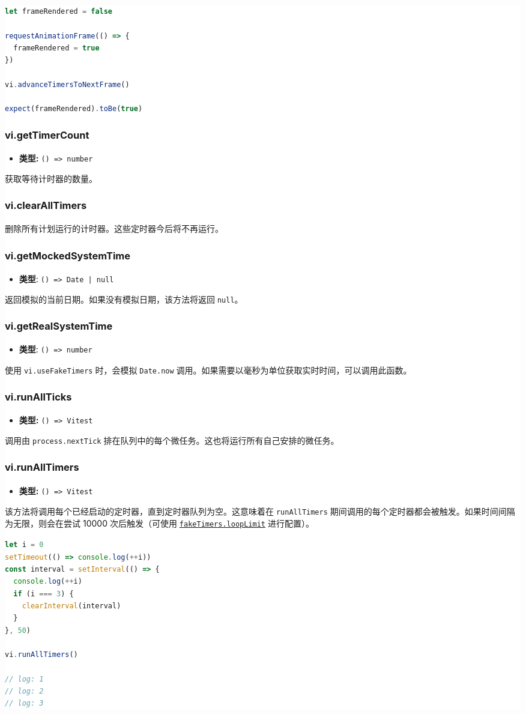 ```ts
let frameRendered = false

requestAnimationFrame(() => {
  frameRendered = true
})

vi.advanceTimersToNextFrame()

expect(frameRendered).toBe(true)
```

### vi.getTimerCount

- **类型:** `() => number`

获取等待计时器的数量。

### vi.clearAllTimers

删除所有计划运行的计时器。这些定时器今后将不再运行。

### vi.getMockedSystemTime

- **类型**: `() => Date | null`

返回模拟的当前日期。如果没有模拟日期，该方法将返回 `null`。

### vi.getRealSystemTime

- **类型**: `() => number`

使用 `vi.useFakeTimers` 时，会模拟 `Date.now` 调用。如果需要以毫秒为单位获取实时时间，可以调用此函数。

### vi.runAllTicks

- **类型:** `() => Vitest`

调用由 `process.nextTick` 排在队列中的每个微任务。这也将运行所有自己安排的微任务。

### vi.runAllTimers

- **类型:** `() => Vitest`

该方法将调用每个已经启动的定时器，直到定时器队列为空。这意味着在 `runAllTimers` 期间调用的每个定时器都会被触发。如果时间间隔为无限，则会在尝试 10000 次后触发（可使用 [`fakeTimers.loopLimit`](/config/#faketimers-looplimit) 进行配置）。

```ts
let i = 0
setTimeout(() => console.log(++i))
const interval = setInterval(() => {
  console.log(++i)
  if (i === 3) {
    clearInterval(interval)
  }
}, 50)

vi.runAllTimers()

// log: 1
// log: 2
// log: 3
```
